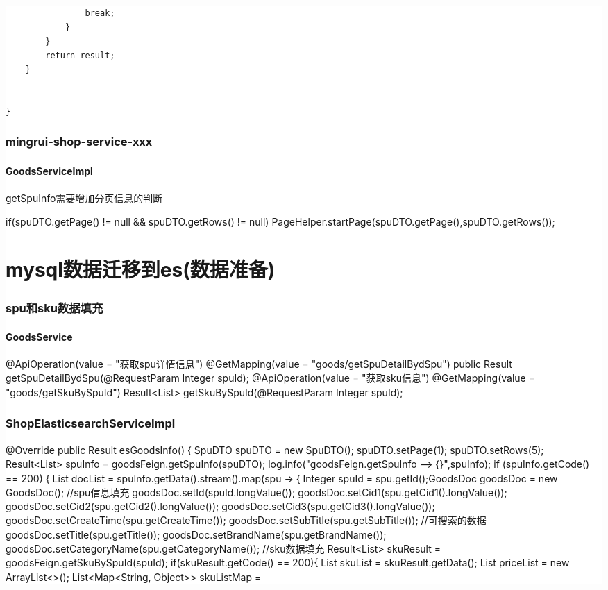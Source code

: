 ```
                break;
            }
        }
        return result;
    }


}
```

### mingrui-shop-service-xxx

#### GoodsServiceImpl

getSpuInfo需要增加分页信息的判断

if(spuDTO.getPage() != null && spuDTO.getRows() != null)
PageHelper.startPage(spuDTO.getPage(),spuDTO.getRows());

# mysql数据迁移到es(数据准备)

### spu和sku数据填充

#### GoodsService

  @ApiOperation(value = "获取spu详情信息")
  @GetMapping(value = "goods/getSpuDetailBydSpu")
  public Result<SpuDetailEntity> getSpuDetailBydSpu(@RequestParam Integer
spuId);
  @ApiOperation(value = "获取sku信息")
  @GetMapping(value = "goods/getSkuBySpuId")
  Result<List<SkuDTO>> getSkuBySpuId(@RequestParam Integer spuId);

### ShopElasticsearchServiceImpl

@Override
 public Result<JSONObject> esGoodsInfo() {
   SpuDTO spuDTO = new SpuDTO();
   spuDTO.setPage(1);
   spuDTO.setRows(5);
   Result<List<SpuDTO>> spuInfo = goodsFeign.getSpuInfo(spuDTO);
   log.info("goodsFeign.getSpuInfo --> {}",spuInfo);
   if (spuInfo.getCode() == 200) {
     List<GoodsDoc> docList = spuInfo.getData().stream().map(spu -> {
       Integer spuId = spu.getId();GoodsDoc goodsDoc = new GoodsDoc();
       //spu信息填充
       goodsDoc.setId(spuId.longValue());
       goodsDoc.setCid1(spu.getCid1().longValue());
       goodsDoc.setCid2(spu.getCid2().longValue());
       goodsDoc.setCid3(spu.getCid3().longValue());
       goodsDoc.setCreateTime(spu.getCreateTime());
       goodsDoc.setSubTitle(spu.getSubTitle());
      //可搜索的数据
       goodsDoc.setTitle(spu.getTitle());
       goodsDoc.setBrandName(spu.getBrandName());
       goodsDoc.setCategoryName(spu.getCategoryName());
       //sku数据填充
       Result<List<SkuDTO>> skuResult =
goodsFeign.getSkuBySpuId(spuId);
       if(skuResult.getCode() == 200){
         List<SkuDTO> skuList = skuResult.getData();
         List<Long> priceList = new ArrayList<>();
         List<Map<String, Object>> skuListMap =